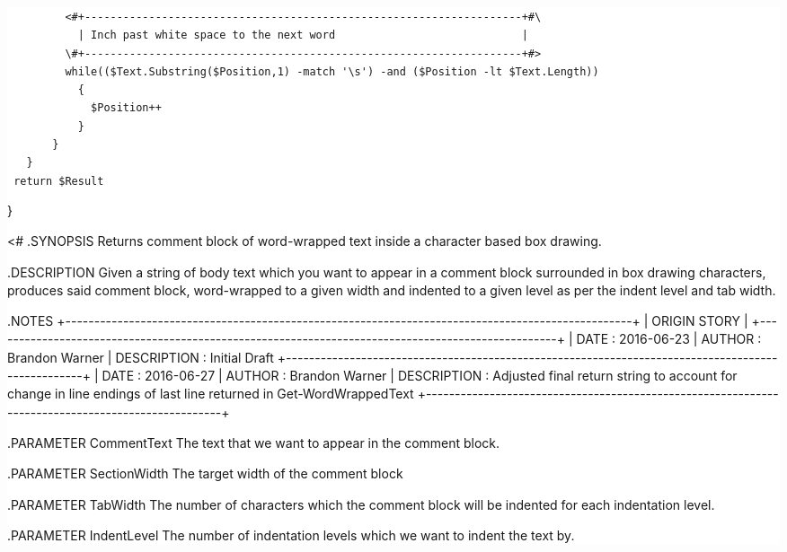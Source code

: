              <#+--------------------------------------------------------------------+#\
               | Inch past white space to the next word                             |
             \#+--------------------------------------------------------------------+#>      
             while(($Text.Substring($Position,1) -match '\s') -and ($Position -lt $Text.Length))
               { 
                 $Position++ 
               }
           }   
       }
     return $Result
   }
 
 <#
 .SYNOPSIS
 Returns comment block of word-wrapped text inside a character based box drawing.
 
 .DESCRIPTION
 Given a string of body text which you want to appear in a comment block surrounded in box
 drawing characters, produces said comment block, word-wrapped to a given width and indented
 to a given level as per the indent level and tab width.
 
 .NOTES
 +--------------------------------------------------------------------------------------------------+
 | ORIGIN STORY                                                                                     |
 +--------------------------------------------------------------------------------------------------+
 |   DATE        : 2016-06-23
 |   AUTHOR      : Brandon Warner
 |   DESCRIPTION : Initial Draft
 +--------------------------------------------------------------------------------------------------+
 |   DATE        : 2016-06-27
 |   AUTHOR      : Brandon Warner
 |   DESCRIPTION : Adjusted final return string to account for change in line endings of last line
                   returned in Get-WordWrappedText
 +--------------------------------------------------------------------------------------------------+
 
 .PARAMETER CommentText
 The text that we want to appear in the comment block.
 
 .PARAMETER SectionWidth
 The target width of the comment block
 
 .PARAMETER TabWidth
 The number of characters which the comment block will be indented for each indentation level.
 
 .PARAMETER IndentLevel
 The number of indentation levels which we want to indent the text by.
 